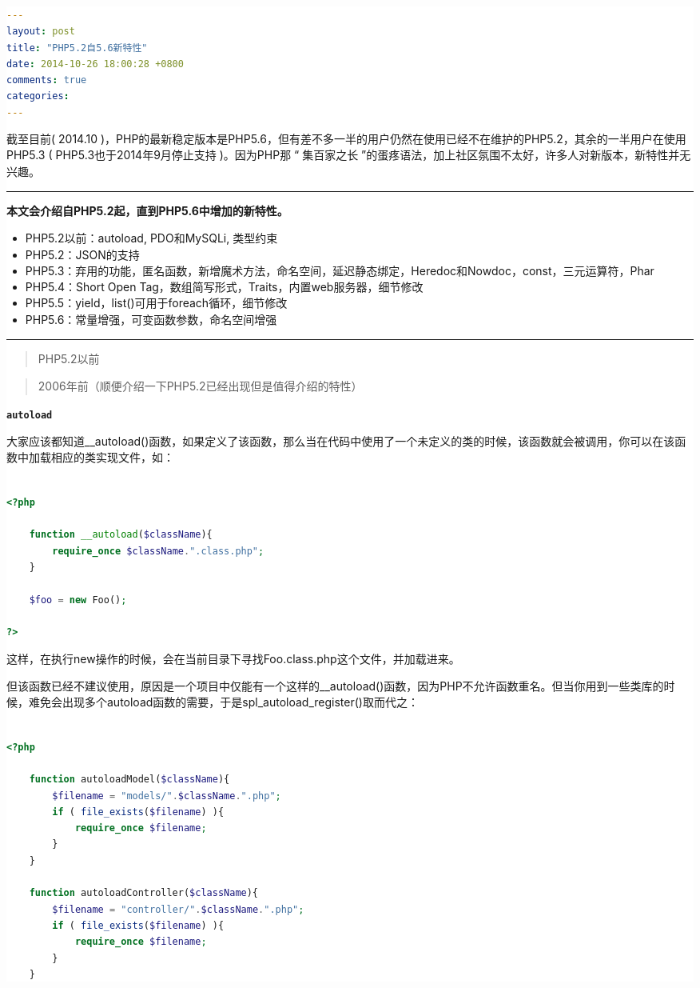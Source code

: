 ```yaml
---
layout: post
title: "PHP5.2自5.6新特性"
date: 2014-10-26 18:00:28 +0800
comments: true
categories: 
---
```


截至目前( 2014.10 )，PHP的最新稳定版本是PHP5.6，但有差不多一半的用户仍然在使用已经不在维护的PHP5.2，其余的一半用户在使用PHP5.3 ( PHP5.3也于2014年9月停止支持 )。因为PHP那 “ 集百家之长 ”的蛋疼语法，加上社区氛围不太好，许多人对新版本，新特性并无兴趣。

----

**本文会介绍自PHP5.2起，直到PHP5.6中增加的新特性。**

- PHP5.2以前：autoload, PDO和MySQLi, 类型约束
- PHP5.2：JSON的支持
- PHP5.3：弃用的功能，匿名函数，新增魔术方法，命名空间，延迟静态绑定，Heredoc和Nowdoc，const，三元运算符，Phar
- PHP5.4：Short Open Tag，数组简写形式，Traits，内置web服务器，细节修改
- PHP5.5：yield，list()可用于foreach循环，细节修改
- PHP5.6：常量增强，可变函数参数，命名空间增强

----

>PHP5.2以前

>2006年前（顺便介绍一下PHP5.2已经出现但是值得介绍的特性）

**```autoload```**

大家应该都知道\_\_autoload()函数，如果定义了该函数，那么当在代码中使用了一个未定义的类的时候，该函数就会被调用，你可以在该函数中加载相应的类实现文件，如：

```php

<?php
    
    function __autoload($className){
        require_once $className.".class.php";
    }
    
    $foo = new Foo();

?>
```

这样，在执行new操作的时候，会在当前目录下寻找Foo.class.php这个文件，并加载进来。

但该函数已经不建议使用，原因是一个项目中仅能有一个这样的\_\_autoload()函数，因为PHP不允许函数重名。但当你用到一些类库的时候，难免会出现多个autoload函数的需要，于是spl\_autoload\_register()取而代之：

```php

<?php    

    function autoloadModel($className){
        $filename = "models/".$className.".php";
        if ( file_exists($filename) ){
            require_once $filename;
        }
    }

    function autoloadController($className){
        $filename = "controller/".$className.".php";
        if ( file_exists($filename) ){
            require_once $filename;
        }
    }
```